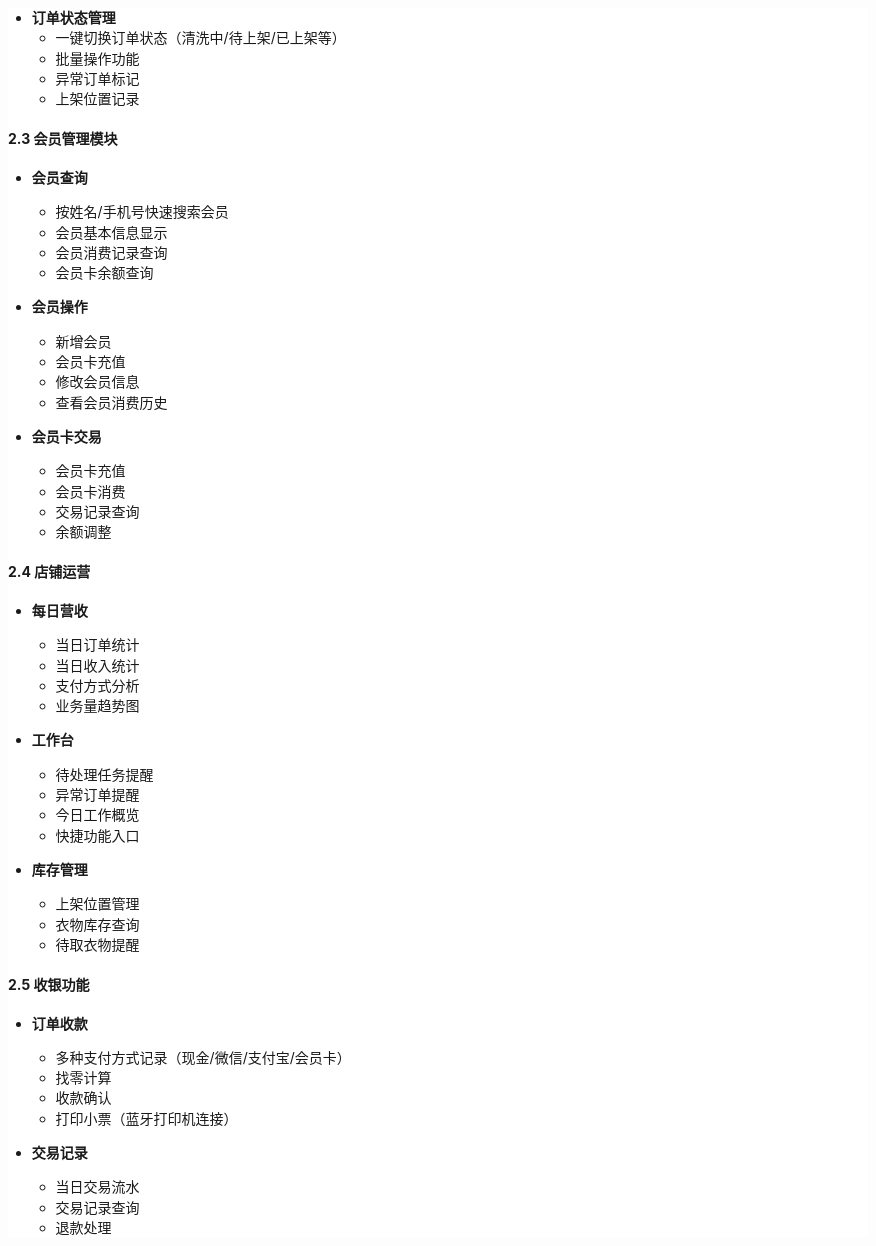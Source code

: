 - **订单状态管理**
  - 一键切换订单状态（清洗中/待上架/已上架等）
  - 批量操作功能
  - 异常订单标记
  - 上架位置记录

#### 2.3 会员管理模块
- **会员查询**
  - 按姓名/手机号快速搜索会员
  - 会员基本信息显示
  - 会员消费记录查询
  - 会员卡余额查询

- **会员操作**
  - 新增会员
  - 会员卡充值
  - 修改会员信息
  - 查看会员消费历史

- **会员卡交易**
  - 会员卡充值
  - 会员卡消费
  - 交易记录查询
  - 余额调整

#### 2.4 店铺运营
- **每日营收**
  - 当日订单统计
  - 当日收入统计
  - 支付方式分析
  - 业务量趋势图

- **工作台**
  - 待处理任务提醒
  - 异常订单提醒
  - 今日工作概览
  - 快捷功能入口

- **库存管理**
  - 上架位置管理
  - 衣物库存查询
  - 待取衣物提醒

#### 2.5 收银功能
- **订单收款**
  - 多种支付方式记录（现金/微信/支付宝/会员卡）
  - 找零计算
  - 收款确认
  - 打印小票（蓝牙打印机连接）

- **交易记录**
  - 当日交易流水
  - 交易记录查询
  - 退款处理
